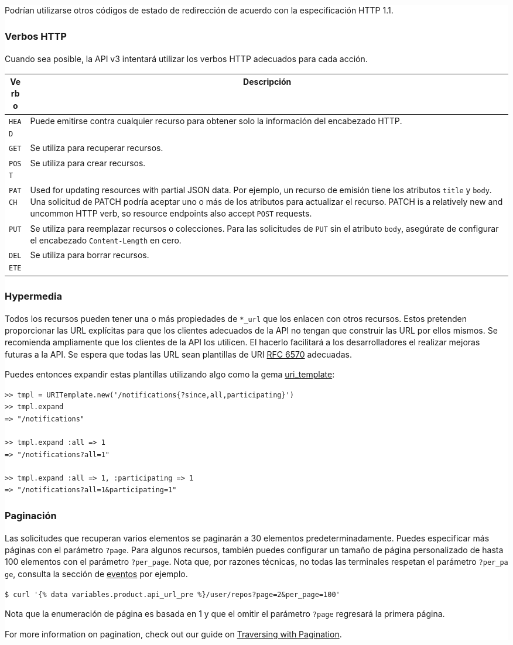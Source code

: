 Podrían utilizarse otros códigos de estado de redirección de acuerdo con la especificación HTTP 1.1.

### Verbos HTTP

Cuando sea posible, la API v3 intentará utilizar los verbos HTTP adecuados para cada acción.

| Verbo    | Descripción                                                                                                                                                                                                                                                                                                                       |
| -------- | --------------------------------------------------------------------------------------------------------------------------------------------------------------------------------------------------------------------------------------------------------------------------------------------------------------------------------- |
| `HEAD`   | Puede emitirse contra cualquier recurso para obtener solo la información del encabezado HTTP.                                                                                                                                                                                                                                     |
| `GET`    | Se utiliza para recuperar recursos.                                                                                                                                                                                                                                                                                               |
| `POST`   | Se utiliza para crear recursos.                                                                                                                                                                                                                                                                                                   |
| `PATCH`  | Used for updating resources with partial JSON data.  Por ejemplo, un recurso de emisión tiene los atributos `title` y `body`.  Una solicitud de PATCH podría aceptar uno o más de los atributos para actualizar el recurso.  PATCH is a relatively new and uncommon HTTP verb, so resource endpoints also accept `POST` requests. |
| `PUT`    | Se utiliza para reemplazar recursos o colecciones. Para las solicitudes de `PUT` sin el atributo `body`, asegúrate de configurar el encabezado `Content-Length` en cero.                                                                                                                                                          |
| `DELETE` | Se utiliza para borrar recursos.                                                                                                                                                                                                                                                                                                  |

### Hypermedia

Todos los recursos pueden tener una o más propiedades de `*_url` que los enlacen con otros recursos.  Estos pretenden proporcionar las URL explícitas para que los clientes adecuados de la API no tengan que construir las URL por ellos mismos.  Se recomienda ampliamente que los clientes de la API los utilicen.  El hacerlo facilitará a los desarrolladores el realizar mejoras futuras a la API.  Se espera que todas las URL sean plantillas de URI [RFC 6570][rfc] adecuadas.

Puedes entonces expandir estas plantillas utilizando algo como la gema [uri_template][uri]:

    >> tmpl = URITemplate.new('/notifications{?since,all,participating}')
    >> tmpl.expand
    => "/notifications"
    
    >> tmpl.expand :all => 1
    => "/notifications?all=1"
    
    >> tmpl.expand :all => 1, :participating => 1
    => "/notifications?all=1&participating=1"

### Paginación

Las solicitudes que recuperan varios elementos se paginarán a 30 elementos predeterminadamente.  Puedes especificar más páginas con el parámetro `?page`. Para algunos recursos, también puedes configurar un tamaño de página personalizado de hasta 100 elementos con el parámetro `?per_page`. Nota que, por razones técnicas, no todas las terminales respetan el parámetro `?per_page`, consulta la sección de [eventos](/v3/activity/events/) por ejemplo.

```shell
$ curl '{% data variables.product.api_url_pre %}/user/repos?page=2&per_page=100'
```

Nota que la enumeración de página es basada en 1 y que el omitir el parámetro `?page` regresará la primera página.

For more information on pagination, check out our guide on [Traversing with Pagination][pagination-guide].


[rfc]: http://tools.ietf.org/html/rfc6570
[uri]: https://github.com/hannesg/uri_template
[pagination-guide]: /guides/traversing-with-pagination